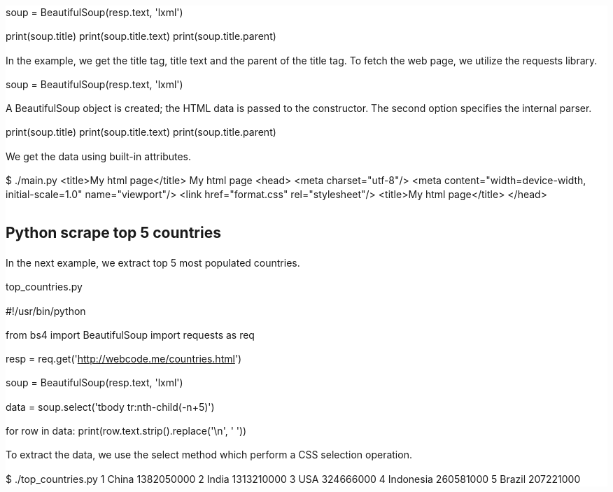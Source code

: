 soup = BeautifulSoup(resp.text, 'lxml')

print(soup.title)
print(soup.title.text)
print(soup.title.parent)

In the example, we get the title tag, title text and the parent of the title
tag. To fetch the web page, we utilize the requests library.

soup = BeautifulSoup(resp.text, 'lxml')

A BeautifulSoup object is created; the HTML data is passed to the constructor.
The second option specifies the internal parser.

print(soup.title)
print(soup.title.text)
print(soup.title.parent)

We get the data using built-in attributes.

$ ./main.py
&lt;title&gt;My html page&lt;/title&gt;
My html page
&lt;head&gt;
&lt;meta charset="utf-8"/&gt;
&lt;meta content="width=device-width, initial-scale=1.0" name="viewport"/&gt;
&lt;link href="format.css" rel="stylesheet"/&gt;
&lt;title&gt;My html page&lt;/title&gt;
&lt;/head&gt;

## Python scrape top 5 countries

In the next example, we extract top 5 most populated countries.

top_countries.py
  

#!/usr/bin/python

from bs4 import BeautifulSoup
import requests as req

resp = req.get('http://webcode.me/countries.html')

soup = BeautifulSoup(resp.text, 'lxml')

data = soup.select('tbody tr:nth-child(-n+5)')

for row in data:
    print(row.text.strip().replace('\n', ' '))

To extract the data, we use the select method which perform a CSS
selection operation.

$ ./top_countries.py 
1 China 1382050000
2 India 1313210000
3 USA 324666000
4 Indonesia 260581000
5 Brazil 207221000
